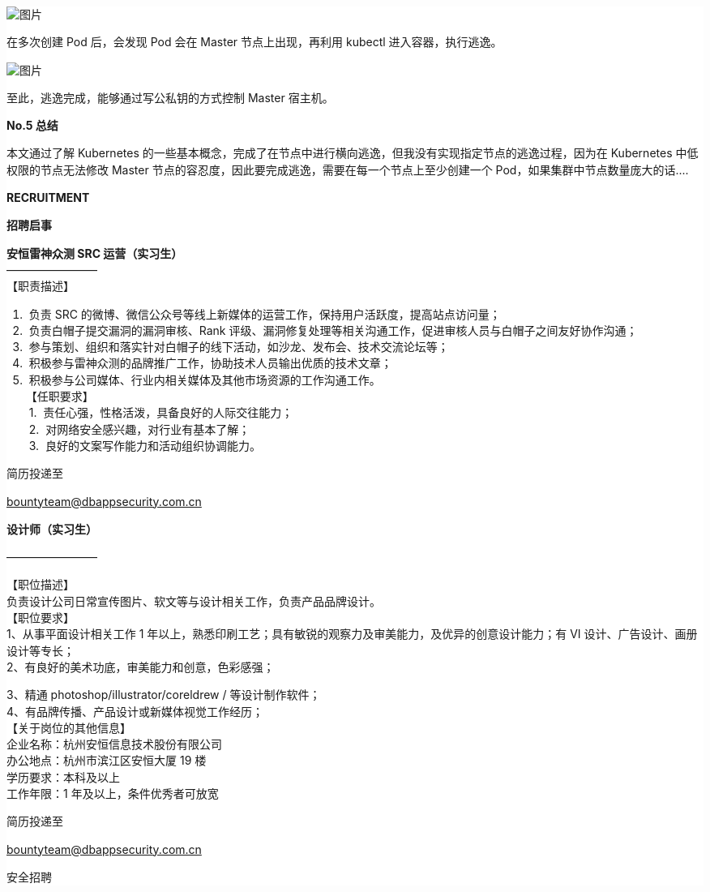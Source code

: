 ![图片](https://mmbiz.qpic.cn/mmbiz_png/HxO8NorP4JXOaqlSIGO2BNo8nB7CSGkeMksgWMC074ZjzgINHoiaBEFDTCzJviaicWlAicqaOva1pLQSwrm5HtZYCA/640?wx_fmt=png)

在多次创建 Pod 后，会发现 Pod 会在 Master 节点上出现，再利用 kubectl 进入容器，执行逃逸。

![图片](https://mmbiz.qpic.cn/mmbiz_png/HxO8NorP4JXOaqlSIGO2BNo8nB7CSGke9jcvrmOhMF1Iic8aDFksZ5ribj6wWfRAPz6x8zkMNSLCepOONYkmAypw/640?wx_fmt=png)

至此，逃逸完成，能够通过写公私钥的方式控制 Master 宿主机。

**No.5 总结**

本文通过了解 Kubernetes 的一些基本概念，完成了在节点中进行横向逃逸，但我没有实现指定节点的逃逸过程，因为在 Kubernetes 中低权限的节点无法修改 Master 节点的容忍度，因此要完成逃逸，需要在每一个节点上至少创建一个 Pod，如果集群中节点数量庞大的话....

**RECRUITMENT**

**招聘启事**

**安恒雷神众测 SRC 运营（实习生）**  
————————  
【职责描述】  
1.  负责 SRC 的微博、微信公众号等线上新媒体的运营工作，保持用户活跃度，提高站点访问量；  
2.  负责白帽子提交漏洞的漏洞审核、Rank 评级、漏洞修复处理等相关沟通工作，促进审核人员与白帽子之间友好协作沟通；  
3.  参与策划、组织和落实针对白帽子的线下活动，如沙龙、发布会、技术交流论坛等；  
4.  积极参与雷神众测的品牌推广工作，协助技术人员输出优质的技术文章；  
5.  积极参与公司媒体、行业内相关媒体及其他市场资源的工作沟通工作。  
【任职要求】   
 1.  责任心强，性格活泼，具备良好的人际交往能力；  
 2.  对网络安全感兴趣，对行业有基本了解；  
 3.  良好的文案写作能力和活动组织协调能力。

简历投递至 

bountyteam@dbappsecurity.com.cn

**设计师（实习生）**  

————————

【职位描述】  
负责设计公司日常宣传图片、软文等与设计相关工作，负责产品品牌设计。  
【职位要求】  
1、从事平面设计相关工作 1 年以上，熟悉印刷工艺；具有敏锐的观察力及审美能力，及优异的创意设计能力；有 VI 设计、广告设计、画册设计等专长；  
2、有良好的美术功底，审美能力和创意，色彩感强；

3、精通 photoshop/illustrator/coreldrew / 等设计制作软件；  
4、有品牌传播、产品设计或新媒体视觉工作经历；  
【关于岗位的其他信息】  
企业名称：杭州安恒信息技术股份有限公司  
办公地点：杭州市滨江区安恒大厦 19 楼  
学历要求：本科及以上  
工作年限：1 年及以上，条件优秀者可放宽

简历投递至 

bountyteam@dbappsecurity.com.cn

安全招聘  
